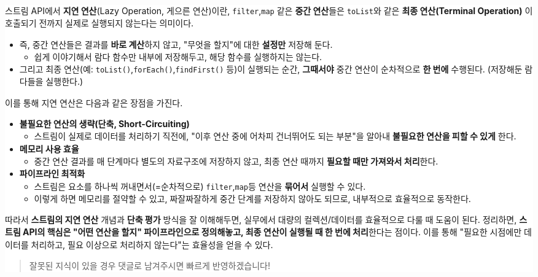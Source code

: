 스트림 API에서 **지연 연산**(Lazy Operation, 게으른 연산)이란, `filter`,`map` 같은 **중간 연산**들은 `toList`와 같은 **최종 연산(Terminal Operation)** 이 호출되기 전까지 실제로 실행되지 않는다는 의미이다.

- 즉, 중간 연산들은 결과를 **바로 계산**하지 않고, "무엇을 할지"에 대한 **설정만** 저장해 둔다.
    - 쉽게 이야기해서 람다 함수만 내부에 저장해두고, 해당 함수를 실행하지는 않는다.
- 그리고 최종 연산(예: `toList()`,`forEach()`,`findFirst()` 등)이 실행되는 순간, **그때서야** 중간 연산이 순차적으로 **한 번에** 수행된다. (저장해둔 람다들을 실행한다.)

이를 통해 지연 연산은 다음과 같은 장점을 가진다.

- **불필요한 연산의 생략(단축, Short-Circuiting)**
    - 스트림이 실제로 데이터를 처리하기 직전에, "이후 연산 중에 어차피 건너뛰어도 되는 부분"을 알아내 **불필요한 연산을 피할 수 있게** 한다.
- **메모리 사용 효율**
    - 중간 연산 결과를 매 단계마다 별도의 자료구조에 저장하지 않고, 최종 연산 때까지 **필요할 때만 가져와서 처리**한다.
- **파이프라인 최적화**
    - 스트림은 요소를 하나씩 꺼내면서(=순차적으로) `filter`,`map`등 연산을 **묶어서** 실행할 수 있다.
    - 이렇게 하면 메모리를 절약할 수 있고, 짜잘짜잘하게 중간 단계를 저장하지 않아도 되므로, 내부적으로 효율적으로 동작한다.

따라서 **스트림의 지연 연산** 개념과 **단축 평가** 방식을 잘 이해해두면, 실무에서 대량의 컬렉션/데이터를 효율적으로 다룰 때 도움이 된다. 정리하면, **스트림 API의 핵심은 "어떤 연산을 할지" 파이프라인으로 정의해놓고, 최종 연산이 실행될 때 한 번에 처리**한다는 점이다. 이를 통해 "필요한 시점에만 데이터를 처리하고, 필요 이상으로 처리하지 않는다"는 효율성을 얻을 수 있다.

> 잘못된 지식이 있을 경우 댓글로 남겨주시면 빠르게 반영하겠습니다!